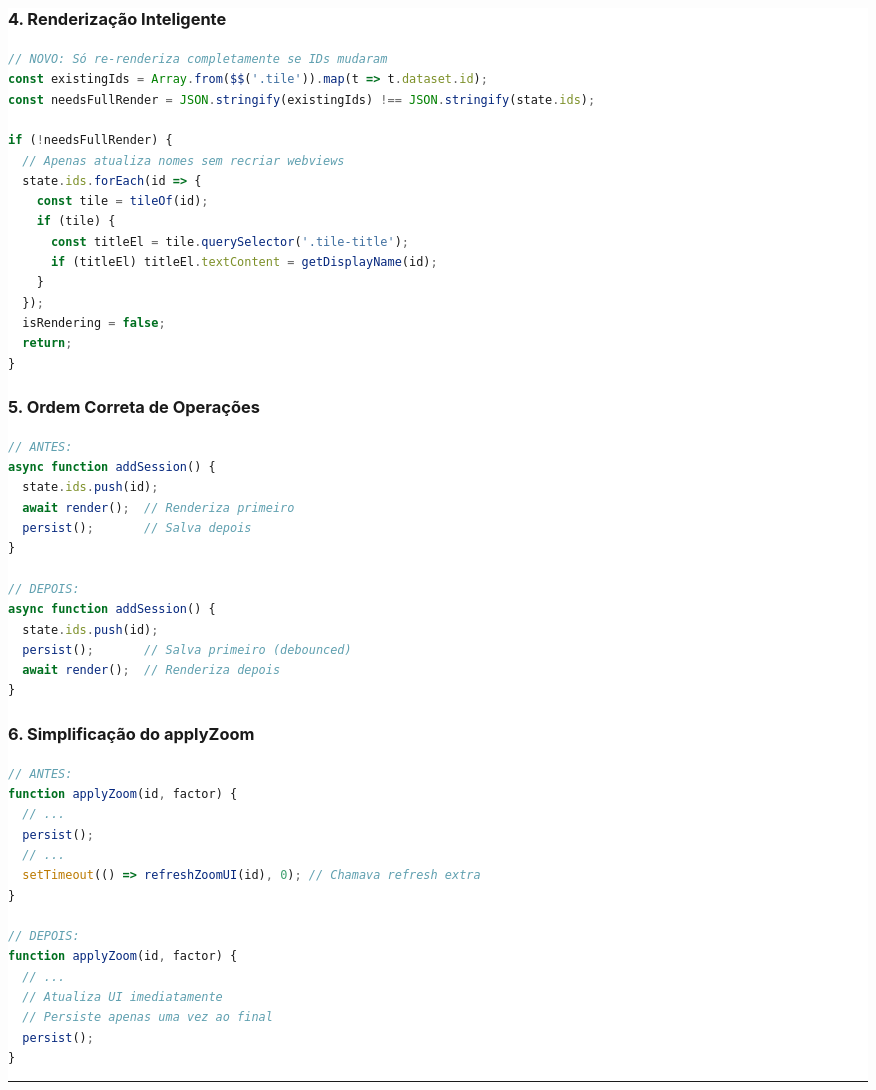 ### **4. Renderização Inteligente**
```javascript
// NOVO: Só re-renderiza completamente se IDs mudaram
const existingIds = Array.from($$('.tile')).map(t => t.dataset.id);
const needsFullRender = JSON.stringify(existingIds) !== JSON.stringify(state.ids);

if (!needsFullRender) {
  // Apenas atualiza nomes sem recriar webviews
  state.ids.forEach(id => {
    const tile = tileOf(id);
    if (tile) {
      const titleEl = tile.querySelector('.tile-title');
      if (titleEl) titleEl.textContent = getDisplayName(id);
    }
  });
  isRendering = false;
  return;
}
```

### **5. Ordem Correta de Operações**
```javascript
// ANTES:
async function addSession() {
  state.ids.push(id);
  await render();  // Renderiza primeiro
  persist();       // Salva depois
}

// DEPOIS:
async function addSession() {
  state.ids.push(id);
  persist();       // Salva primeiro (debounced)
  await render();  // Renderiza depois
}
```

### **6. Simplificação do applyZoom**
```javascript
// ANTES:
function applyZoom(id, factor) {
  // ...
  persist();
  // ...
  setTimeout(() => refreshZoomUI(id), 0); // Chamava refresh extra
}

// DEPOIS:
function applyZoom(id, factor) {
  // ...
  // Atualiza UI imediatamente
  // Persiste apenas uma vez ao final
  persist();
}
```

---